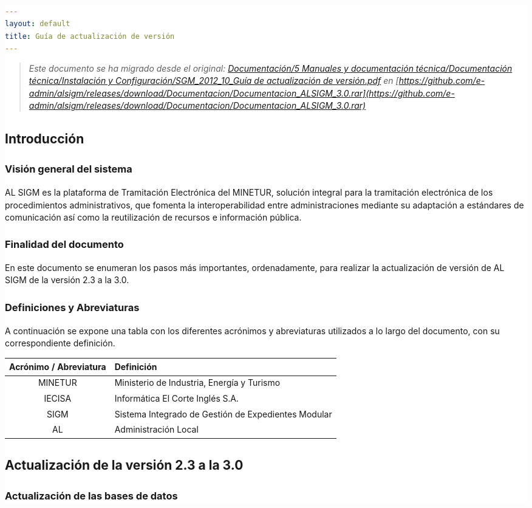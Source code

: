 ```yaml
---
layout: default
title: Guía de actualización de versión
---
```



> *Este documento se ha migrado desde el original:
[Documentación/5 Manuales y documentación técnica/Documentación técnica/Instalación y Configuración/SGM_2012_10_Guía de actualización de versión.pdf](pdfs/SGM_2012_10_Guia_de_actualizacion_de_version.pdf) en [https://github.com/e-admin/alsigm/releases/download/Documentacion/Documentacion_ALSIGM_3.0.rar](https://github.com/e-admin/alsigm/releases/download/Documentacion/Documentacion_ALSIGM_3.0.rar)*




## Introducción


### Visión general del sistema

AL SIGM es la plataforma de Tramitación Electrónica del MINETUR, solución integral
para la tramitación electrónica de los procedimientos administrativos, que fomenta la
interoperabilidad entre administraciones mediante su adaptación a estándares de
comunicación así como la reutilización de recursos e información pública.

### Finalidad del documento

En este documento se enumeran los pasos más importantes, ordenadamente, para
realizar la actualización de versión de AL SIGM de la versión 2.3 a la 3.0.




### Definiciones y Abreviaturas

A continuación se expone una tabla con los diferentes acrónimos y abreviaturas
utilizados a lo largo del documento, con su correspondiente definición.


|Acrónimo / Abreviatura | Definición |
|:----:|:----|
|MINETUR|Ministerio de Industria, Energía y Turismo|
|IECISA|Informática El Corte Inglés S.A.|
|SIGM|Sistema Integrado de Gestión de Expedientes Modular|
|AL|Administración Local|


## Actualización de la versión 2.3 a la 3.0

### Actualización de las bases de datos
